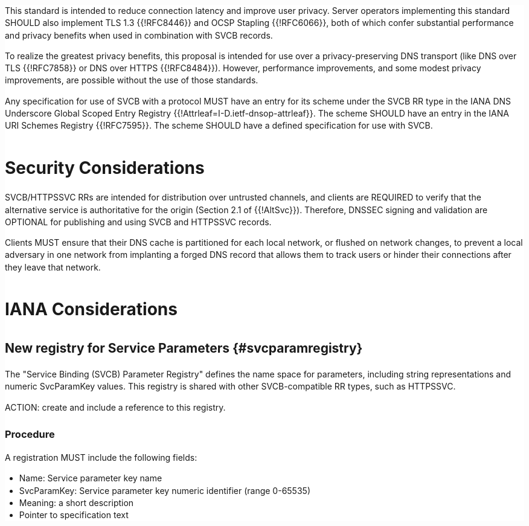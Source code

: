 This standard is intended to reduce connection latency and
improve user privacy.  Server operators implementing this standard
SHOULD also implement TLS 1.3 {{!RFC8446}} and OCSP Stapling
{{!RFC6066}}, both of which confer substantial performance and privacy
benefits when used in combination with SVCB records.

To realize the greatest privacy benefits, this proposal is intended for
use over a privacy-preserving DNS transport (like DNS over TLS
{{!RFC7858}} or DNS over HTTPS {{!RFC8484}}).
However, performance improvements, and some modest privacy improvements,
are possible without the use of those standards.

Any specification for use of SVCB with a protocol MUST have an entry
for its scheme under the SVCB RR type in
the IANA DNS Underscore Global Scoped Entry Registry
{{!Attrleaf=I-D.ietf-dnsop-attrleaf}}.  The scheme SHOULD have an
entry in the IANA URI Schemes Registry {{!RFC7595}}.  The scheme
SHOULD have a defined specification for use with SVCB.



# Security Considerations

SVCB/HTTPSSVC RRs are intended for distribution over untrusted
channels, and clients are REQUIRED to verify that the alternative
service is authoritative for the origin (Section 2.1 of {{!AltSvc}}).
Therefore, DNSSEC signing and validation are OPTIONAL for publishing
and using SVCB and HTTPSSVC records.

Clients MUST ensure that their DNS cache is partitioned for each local
network, or flushed on network changes, to prevent a local adversary in one
network from implanting a forged DNS record that allows them to
track users or hinder their connections after they leave that network.


# IANA Considerations

## New registry for Service Parameters {#svcparamregistry}

The "Service Binding (SVCB) Parameter Registry" defines the name space
for parameters, including string representations and numeric
SvcParamKey values.  This registry is shared with other SVCB-compatible
RR types, such as HTTPSSVC.

ACTION: create and include a reference to this registry.

### Procedure

A registration MUST include the following fields:

* Name: Service parameter key name
* SvcParamKey: Service parameter key numeric identifier (range 0-65535)
* Meaning: a short description
* Pointer to specification text
